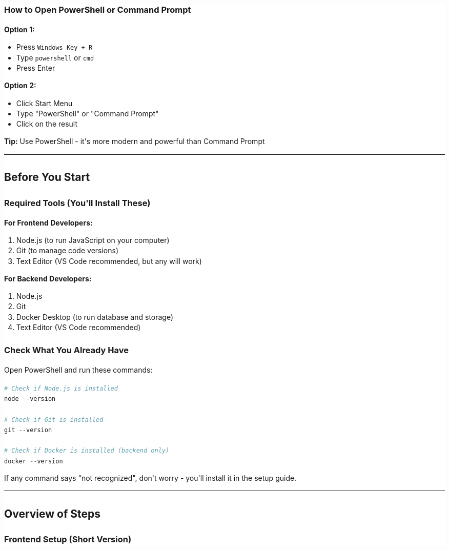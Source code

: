 ### How to Open PowerShell or Command Prompt

**Option 1:**
- Press `Windows Key + R`
- Type `powershell` or `cmd`
- Press Enter

**Option 2:**
- Click Start Menu
- Type "PowerShell" or "Command Prompt"
- Click on the result

**Tip:** Use PowerShell - it's more modern and powerful than Command Prompt

---

## Before You Start

### Required Tools (You'll Install These)

**For Frontend Developers:**
1. Node.js (to run JavaScript on your computer)
2. Git (to manage code versions)
3. Text Editor (VS Code recommended, but any will work)

**For Backend Developers:**
1. Node.js
2. Git
3. Docker Desktop (to run database and storage)
4. Text Editor (VS Code recommended)

### Check What You Already Have

Open PowerShell and run these commands:

```powershell
# Check if Node.js is installed
node --version

# Check if Git is installed
git --version

# Check if Docker is installed (backend only)
docker --version
```

If any command says "not recognized", don't worry - you'll install it in the setup guide.

---

## Overview of Steps

### Frontend Setup (Short Version)
